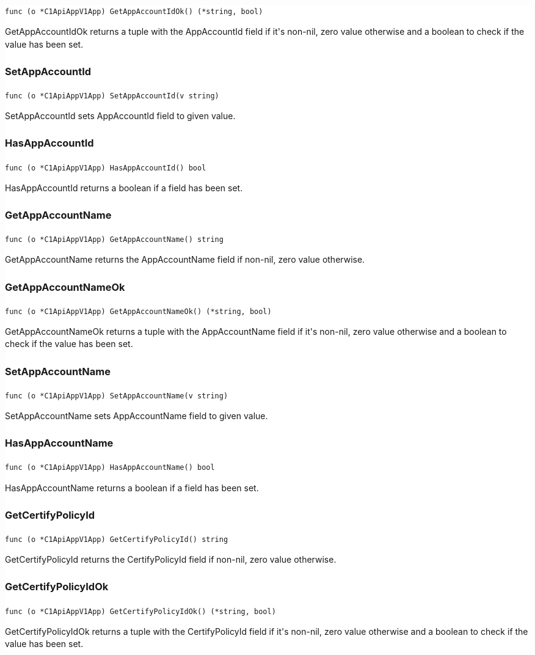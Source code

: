 `func (o *C1ApiAppV1App) GetAppAccountIdOk() (*string, bool)`

GetAppAccountIdOk returns a tuple with the AppAccountId field if it's non-nil, zero value otherwise
and a boolean to check if the value has been set.

### SetAppAccountId

`func (o *C1ApiAppV1App) SetAppAccountId(v string)`

SetAppAccountId sets AppAccountId field to given value.

### HasAppAccountId

`func (o *C1ApiAppV1App) HasAppAccountId() bool`

HasAppAccountId returns a boolean if a field has been set.

### GetAppAccountName

`func (o *C1ApiAppV1App) GetAppAccountName() string`

GetAppAccountName returns the AppAccountName field if non-nil, zero value otherwise.

### GetAppAccountNameOk

`func (o *C1ApiAppV1App) GetAppAccountNameOk() (*string, bool)`

GetAppAccountNameOk returns a tuple with the AppAccountName field if it's non-nil, zero value otherwise
and a boolean to check if the value has been set.

### SetAppAccountName

`func (o *C1ApiAppV1App) SetAppAccountName(v string)`

SetAppAccountName sets AppAccountName field to given value.

### HasAppAccountName

`func (o *C1ApiAppV1App) HasAppAccountName() bool`

HasAppAccountName returns a boolean if a field has been set.

### GetCertifyPolicyId

`func (o *C1ApiAppV1App) GetCertifyPolicyId() string`

GetCertifyPolicyId returns the CertifyPolicyId field if non-nil, zero value otherwise.

### GetCertifyPolicyIdOk

`func (o *C1ApiAppV1App) GetCertifyPolicyIdOk() (*string, bool)`

GetCertifyPolicyIdOk returns a tuple with the CertifyPolicyId field if it's non-nil, zero value otherwise
and a boolean to check if the value has been set.
